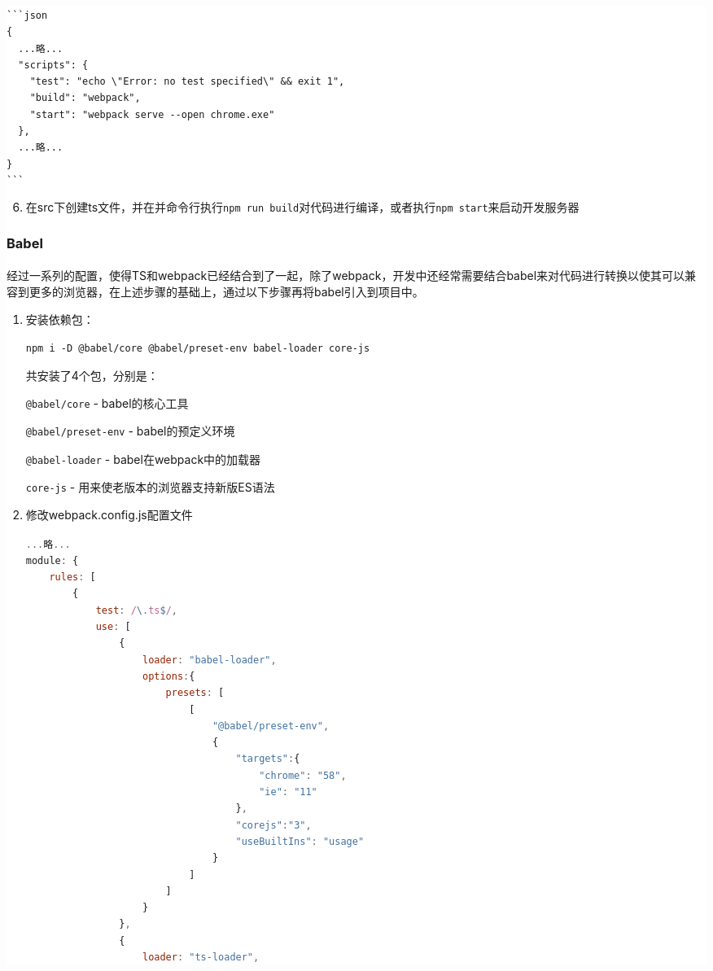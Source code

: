     ```json
    {
      ...略...
      "scripts": {
        "test": "echo \"Error: no test specified\" && exit 1",
        "build": "webpack",
        "start": "webpack serve --open chrome.exe"
      },
      ...略...
    }
    ```

6. 在src下创建ts文件，并在并命令行执行`npm run build`对代码进行编译，或者执行`npm start`来启动开发服务器

### Babel

经过一系列的配置，使得TS和webpack已经结合到了一起，除了webpack，开发中还经常需要结合babel来对代码进行转换以使其可以兼容到更多的浏览器，在上述步骤的基础上，通过以下步骤再将babel引入到项目中。
1.  安装依赖包：

    `npm i -D @babel/core @babel/preset-env babel-loader core-js`

    共安装了4个包，分别是：

    `@babel/core` - babel的核心工具

    `@babel/preset-env` - babel的预定义环境

    `@babel-loader` - babel在webpack中的加载器

    `core-js` - 用来使老版本的浏览器支持新版ES语法
2.  修改webpack.config.js配置文件

    ```javascript
    ...略...
    module: {
        rules: [
            {
                test: /\.ts$/,
                use: [
                    {
                        loader: "babel-loader",
                        options:{
                            presets: [
                                [
                                    "@babel/preset-env",
                                    {
                                        "targets":{
                                            "chrome": "58",
                                            "ie": "11"
                                        },
                                        "corejs":"3",
                                        "useBuiltIns": "usage"
                                    }
                                ]
                            ]
                        }
                    },
                    {
                        loader: "ts-loader",
